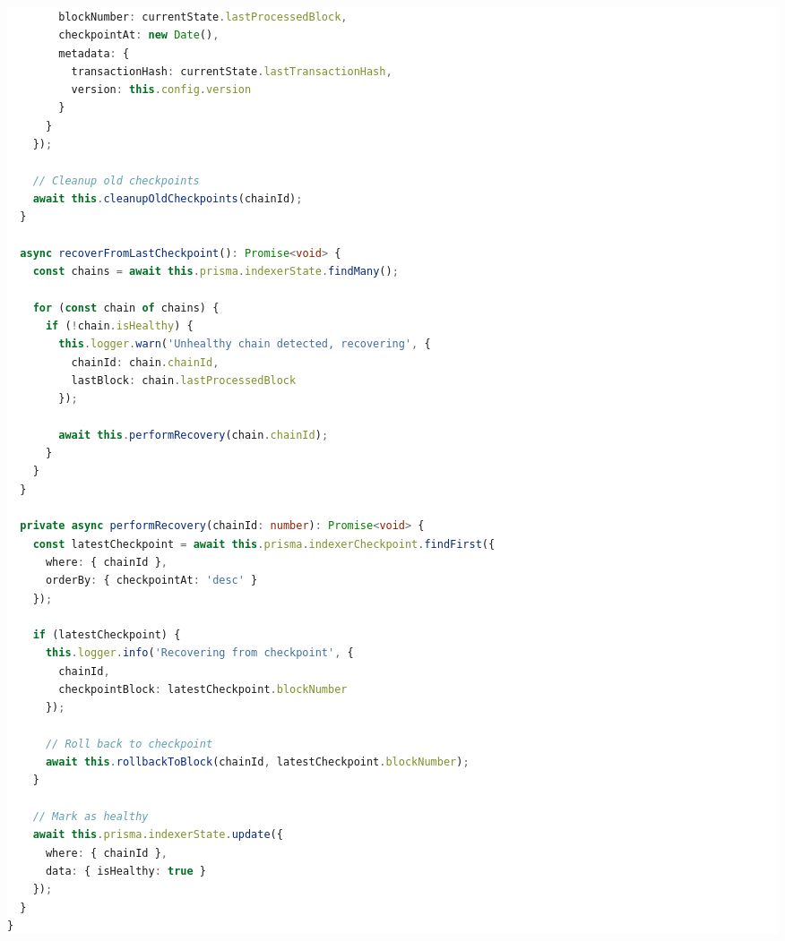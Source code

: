 ```typescript
        blockNumber: currentState.lastProcessedBlock,
        checkpointAt: new Date(),
        metadata: {
          transactionHash: currentState.lastTransactionHash,
          version: this.config.version
        }
      }
    });
    
    // Cleanup old checkpoints
    await this.cleanupOldCheckpoints(chainId);
  }
  
  async recoverFromLastCheckpoint(): Promise<void> {
    const chains = await this.prisma.indexerState.findMany();
    
    for (const chain of chains) {
      if (!chain.isHealthy) {
        this.logger.warn('Unhealthy chain detected, recovering', {
          chainId: chain.chainId,
          lastBlock: chain.lastProcessedBlock
        });
        
        await this.performRecovery(chain.chainId);
      }
    }
  }
  
  private async performRecovery(chainId: number): Promise<void> {
    const latestCheckpoint = await this.prisma.indexerCheckpoint.findFirst({
      where: { chainId },
      orderBy: { checkpointAt: 'desc' }
    });
    
    if (latestCheckpoint) {
      this.logger.info('Recovering from checkpoint', {
        chainId,
        checkpointBlock: latestCheckpoint.blockNumber
      });
      
      // Roll back to checkpoint
      await this.rollbackToBlock(chainId, latestCheckpoint.blockNumber);
    }
    
    // Mark as healthy
    await this.prisma.indexerState.update({
      where: { chainId },
      data: { isHealthy: true }
    });
  }
}
```
